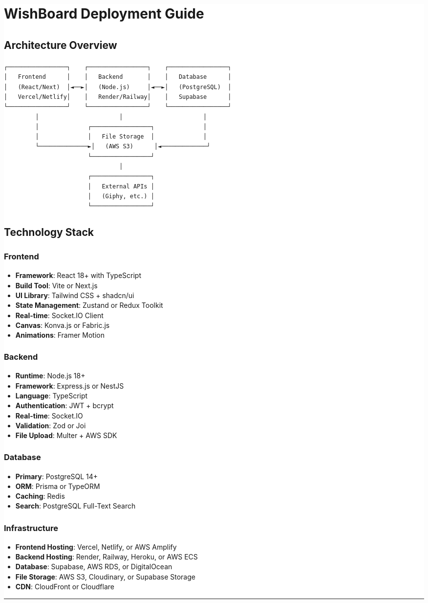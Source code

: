 # WishBoard Deployment Guide

## Architecture Overview

```
┌─────────────────┐    ┌─────────────────┐    ┌─────────────────┐
│   Frontend      │    │   Backend       │    │   Database      │
│   (React/Next)  │◄──►│   (Node.js)     │◄──►│   (PostgreSQL)  │
│   Vercel/Netlify│    │   Render/Railway│    │   Supabase      │
└─────────────────┘    └─────────────────┘    └─────────────────┘
         │                       │                       │
         │              ┌─────────────────┐              │
         │              │   File Storage  │              │
         └──────────────►│   (AWS S3)      │◄─────────────┘
                        └─────────────────┘
                                 │
                        ┌─────────────────┐
                        │   External APIs │
                        │   (Giphy, etc.) │
                        └─────────────────┘
```

## Technology Stack

### Frontend
- **Framework**: React 18+ with TypeScript
- **Build Tool**: Vite or Next.js
- **UI Library**: Tailwind CSS + shadcn/ui
- **State Management**: Zustand or Redux Toolkit
- **Real-time**: Socket.IO Client
- **Canvas**: Konva.js or Fabric.js
- **Animations**: Framer Motion

### Backend
- **Runtime**: Node.js 18+
- **Framework**: Express.js or NestJS
- **Language**: TypeScript
- **Authentication**: JWT + bcrypt
- **Real-time**: Socket.IO
- **Validation**: Zod or Joi
- **File Upload**: Multer + AWS SDK

### Database
- **Primary**: PostgreSQL 14+
- **ORM**: Prisma or TypeORM
- **Caching**: Redis
- **Search**: PostgreSQL Full-Text Search

### Infrastructure
- **Frontend Hosting**: Vercel, Netlify, or AWS Amplify
- **Backend Hosting**: Render, Railway, Heroku, or AWS ECS
- **Database**: Supabase, AWS RDS, or DigitalOcean
- **File Storage**: AWS S3, Cloudinary, or Supabase Storage
- **CDN**: CloudFront or Cloudflare

---